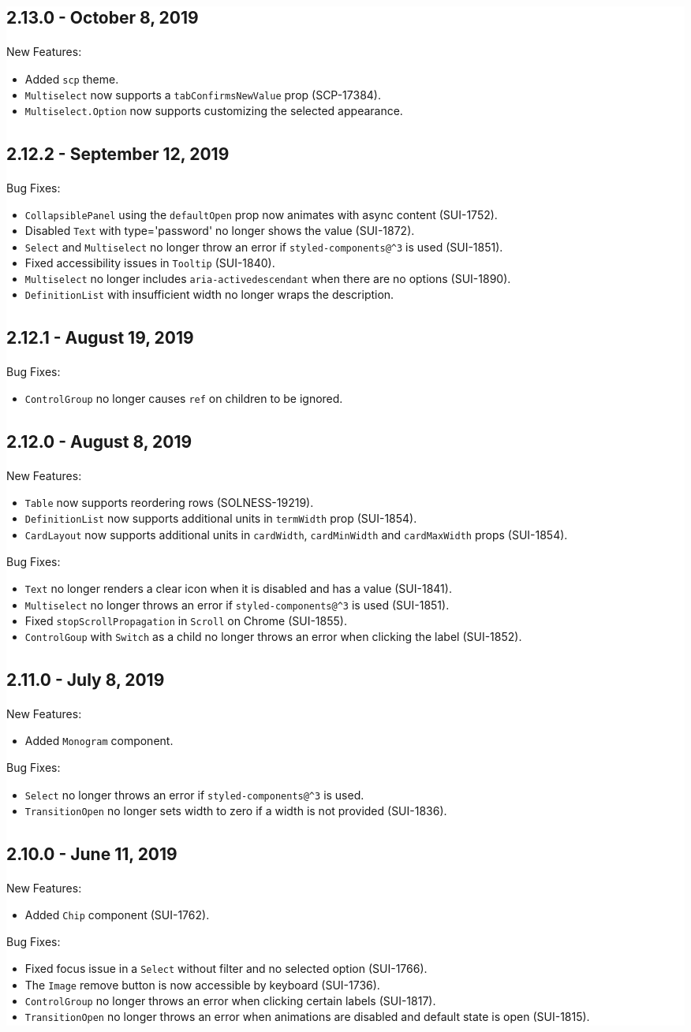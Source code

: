 2.13.0 - October 8, 2019
----------
New Features:
* Added `scp` theme.
* `Multiselect` now supports a `tabConfirmsNewValue` prop (SCP-17384).
* `Multiselect.Option` now supports customizing the selected appearance.

2.12.2 - September 12, 2019
----------
Bug Fixes:
* `CollapsiblePanel` using the `defaultOpen` prop now animates with async content (SUI-1752).
* Disabled `Text` with type='password' no longer shows the value (SUI-1872).
* `Select` and `Multiselect` no longer throw an error if `styled-components@^3` is used (SUI-1851).
* Fixed accessibility issues in `Tooltip` (SUI-1840).
* `Multiselect` no longer includes `aria-activedescendant` when there are no options (SUI-1890).
* `DefinitionList` with insufficient width no longer wraps the description.

2.12.1 - August 19, 2019
----------
Bug Fixes:
* `ControlGroup` no longer causes `ref` on children to be ignored.

2.12.0 - August 8, 2019
----------
New Features:
* `Table` now supports reordering rows (SOLNESS-19219).
* `DefinitionList` now supports additional units in `termWidth` prop (SUI-1854).
* `CardLayout` now supports additional units in `cardWidth`, `cardMinWidth` and `cardMaxWidth` props (SUI-1854).

Bug Fixes:
* `Text` no longer renders a clear icon when it is disabled and has a value (SUI-1841).
* `Multiselect` no longer throws an error if `styled-components@^3` is used (SUI-1851).
* Fixed `stopScrollPropagation` in `Scroll` on Chrome (SUI-1855).
* `ControlGoup` with `Switch` as a child no longer throws an error when clicking the label (SUI-1852).

2.11.0 - July 8, 2019
----------
New Features:
* Added `Monogram` component.

Bug Fixes:
* `Select` no longer throws an error if `styled-components@^3` is used.
* `TransitionOpen` no longer sets width to zero if a width is not provided (SUI-1836).

2.10.0 - June 11, 2019
----------
New Features:
* Added `Chip` component (SUI-1762).

Bug Fixes:
* Fixed focus issue in a `Select` without filter and no selected option (SUI-1766).
* The `Image` remove button is now accessible by keyboard (SUI-1736).
* `ControlGroup` no longer throws an error when clicking certain labels (SUI-1817).
* `TransitionOpen` no longer throws an error when animations are disabled and default state is open (SUI-1815).
